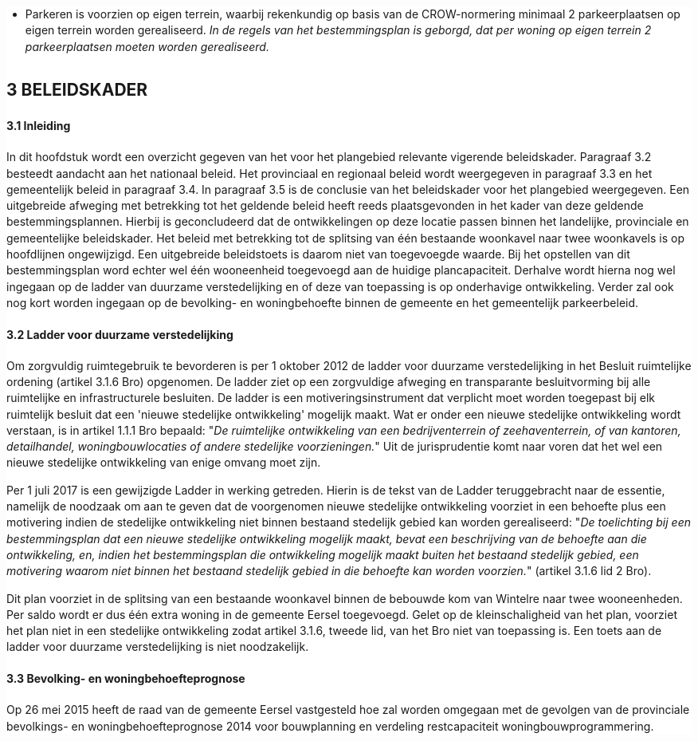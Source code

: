 - Parkeren is voorzien op eigen terrein, waarbij rekenkundig op basis van de CROW-normering minimaal 2 parkeerplaatsen op eigen terrein worden gerealiseerd. *In de regels van het bestemmingsplan is geborgd, dat per woning op eigen terrein 2 parkeerplaatsen moeten worden gerealiseerd.*
## **3 BELEIDSKADER**

#### **3.1 Inleiding**

In dit hoofdstuk wordt een overzicht gegeven van het voor het plangebied relevante vigerende beleidskader. Paragraaf 3.2 besteedt aandacht aan het nationaal beleid. Het provinciaal en regionaal beleid wordt weergegeven in paragraaf 3.3 en het gemeentelijk beleid in paragraaf 3.4. In paragraaf 3.5 is de conclusie van het beleidskader voor het plangebied weergegeven. Een uitgebreide afweging met betrekking tot het geldende beleid heeft reeds plaatsgevonden in het kader van deze geldende bestemmingsplannen. Hierbij is geconcludeerd dat de ontwikkelingen op deze locatie passen binnen het landelijke, provinciale en gemeentelijke beleidskader. Het beleid met betrekking tot de splitsing van één bestaande woonkavel naar twee woonkavels is op hoofdlijnen ongewijzigd. Een uitgebreide beleidstoets is daarom niet van toegevoegde waarde. Bij het opstellen van dit bestemmingsplan word echter wel één wooneenheid toegevoegd aan de huidige plancapaciteit. Derhalve wordt hierna nog wel ingegaan op de ladder van duurzame verstedelijking en of deze van toepassing is op onderhavige ontwikkeling. Verder zal ook nog kort worden ingegaan op de bevolking- en woningbehoefte binnen de gemeente en het gemeentelijk parkeerbeleid.

#### **3.2 Ladder voor duurzame verstedelijking**

Om zorgvuldig ruimtegebruik te bevorderen is per 1 oktober 2012 de ladder voor duurzame verstedelijking in het Besluit ruimtelijke ordening (artikel 3.1.6 Bro) opgenomen. De ladder ziet op een zorgvuldige afweging en transparante besluitvorming bij alle ruimtelijke en infrastructurele besluiten. De ladder is een motiveringsinstrument dat verplicht moet worden toegepast bij elk ruimtelijk besluit dat een 'nieuwe stedelijke ontwikkeling' mogelijk maakt. Wat er onder een nieuwe stedelijke ontwikkeling wordt verstaan, is in artikel 1.1.1 Bro bepaald: "*De ruimtelijke ontwikkeling van een bedrijventerrein of zeehaventerrein, of van kantoren, detailhandel, woningbouwlocaties of andere stedelijke voorzieningen.*" Uit de jurisprudentie komt naar voren dat het wel een nieuwe stedelijke ontwikkeling van enige omvang moet zijn.

Per 1 juli 2017 is een gewijzigde Ladder in werking getreden. Hierin is de tekst van de Ladder teruggebracht naar de essentie, namelijk de noodzaak om aan te geven dat de voorgenomen nieuwe stedelijke ontwikkeling voorziet in een behoefte plus een motivering indien de stedelijke ontwikkeling niet binnen bestaand stedelijk gebied kan worden gerealiseerd: "*De toelichting bij een bestemmingsplan dat een nieuwe stedelijke ontwikkeling mogelijk maakt, bevat een beschrijving van de behoefte aan die ontwikkeling, en, indien het bestemmingsplan die ontwikkeling mogelijk maakt buiten het bestaand stedelijk gebied, een motivering waarom niet binnen het bestaand stedelijk gebied in die behoefte kan worden voorzien.*" (artikel 3.1.6 lid 2 Bro).

Dit plan voorziet in de splitsing van een bestaande woonkavel binnen de bebouwde kom van Wintelre naar twee wooneenheden. Per saldo wordt er dus één extra woning in de gemeente Eersel toegevoegd. Gelet op de kleinschaligheid van het plan, voorziet het plan niet in een stedelijke ontwikkeling zodat artikel 3.1.6, tweede lid, van het Bro niet van toepassing is. Een toets aan de ladder voor duurzame verstedelijking is niet noodzakelijk.

#### **3.3 Bevolking- en woningbehoefteprognose**

Op 26 mei 2015 heeft de raad van de gemeente Eersel vastgesteld hoe zal worden omgegaan met de gevolgen van de provinciale bevolkings- en woningbehoefteprognose 2014 voor bouwplanning en verdeling restcapaciteit woningbouwprogrammering.
